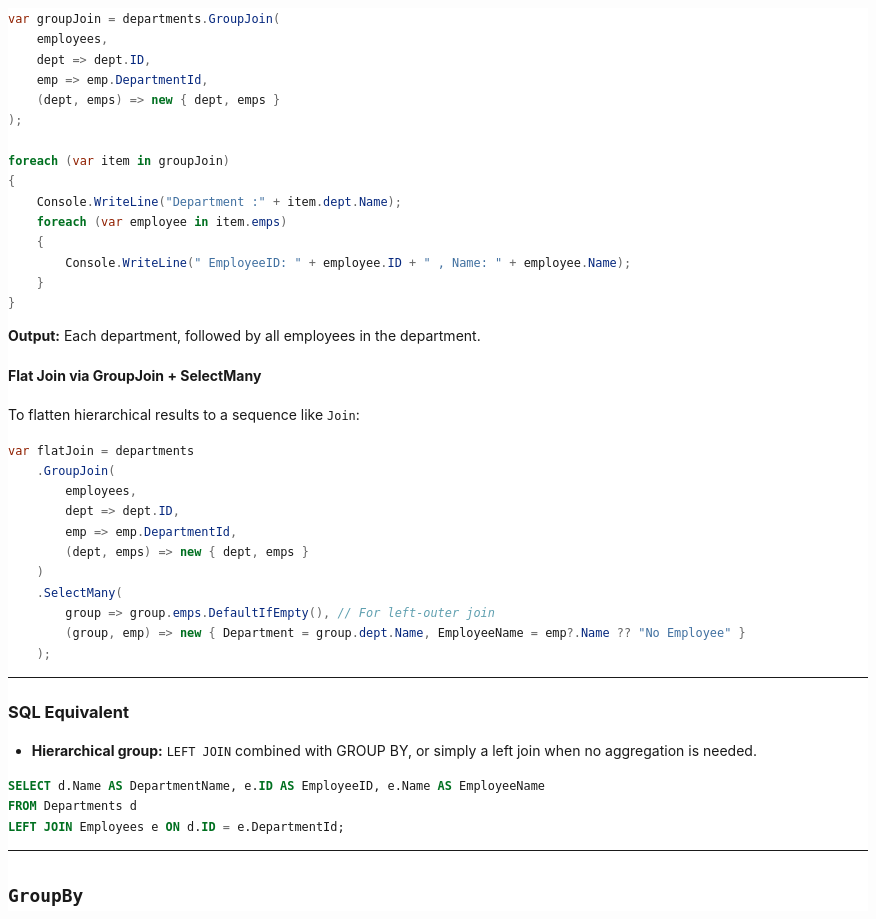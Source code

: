 ```csharp
var groupJoin = departments.GroupJoin(
    employees,
    dept => dept.ID,
    emp => emp.DepartmentId,
    (dept, emps) => new { dept, emps }
);

foreach (var item in groupJoin)
{
    Console.WriteLine("Department :" + item.dept.Name);
    foreach (var employee in item.emps)
    {
        Console.WriteLine(" EmployeeID: " + employee.ID + " , Name: " + employee.Name);
    }
}
```

**Output:** Each department, followed by all employees in the department.

#### Flat Join via GroupJoin + SelectMany

To flatten hierarchical results to a sequence like `Join`:

```csharp
var flatJoin = departments
    .GroupJoin(
        employees,
        dept => dept.ID,
        emp => emp.DepartmentId,
        (dept, emps) => new { dept, emps }
    )
    .SelectMany(
        group => group.emps.DefaultIfEmpty(), // For left-outer join
        (group, emp) => new { Department = group.dept.Name, EmployeeName = emp?.Name ?? "No Employee" }
    );
```

---

### SQL Equivalent

- **Hierarchical group:** `LEFT JOIN` combined with GROUP BY, or simply a left
  join when no aggregation is needed.

```sql
SELECT d.Name AS DepartmentName, e.ID AS EmployeeID, e.Name AS EmployeeName
FROM Departments d
LEFT JOIN Employees e ON d.ID = e.DepartmentId;
```

---

## `GroupBy`
